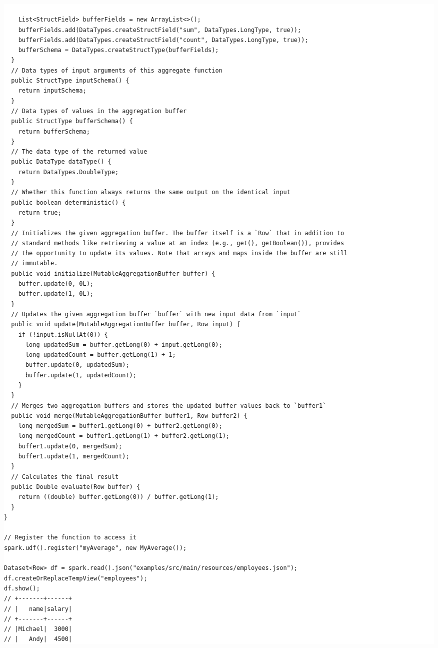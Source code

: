 ```

    List<StructField> bufferFields = new ArrayList<>();
    bufferFields.add(DataTypes.createStructField("sum", DataTypes.LongType, true));
    bufferFields.add(DataTypes.createStructField("count", DataTypes.LongType, true));
    bufferSchema = DataTypes.createStructType(bufferFields);
  }
  // Data types of input arguments of this aggregate function
  public StructType inputSchema() {
    return inputSchema;
  }
  // Data types of values in the aggregation buffer
  public StructType bufferSchema() {
    return bufferSchema;
  }
  // The data type of the returned value
  public DataType dataType() {
    return DataTypes.DoubleType;
  }
  // Whether this function always returns the same output on the identical input
  public boolean deterministic() {
    return true;
  }
  // Initializes the given aggregation buffer. The buffer itself is a `Row` that in addition to
  // standard methods like retrieving a value at an index (e.g., get(), getBoolean()), provides
  // the opportunity to update its values. Note that arrays and maps inside the buffer are still
  // immutable.
  public void initialize(MutableAggregationBuffer buffer) {
    buffer.update(0, 0L);
    buffer.update(1, 0L);
  }
  // Updates the given aggregation buffer `buffer` with new input data from `input`
  public void update(MutableAggregationBuffer buffer, Row input) {
    if (!input.isNullAt(0)) {
      long updatedSum = buffer.getLong(0) + input.getLong(0);
      long updatedCount = buffer.getLong(1) + 1;
      buffer.update(0, updatedSum);
      buffer.update(1, updatedCount);
    }
  }
  // Merges two aggregation buffers and stores the updated buffer values back to `buffer1`
  public void merge(MutableAggregationBuffer buffer1, Row buffer2) {
    long mergedSum = buffer1.getLong(0) + buffer2.getLong(0);
    long mergedCount = buffer1.getLong(1) + buffer2.getLong(1);
    buffer1.update(0, mergedSum);
    buffer1.update(1, mergedCount);
  }
  // Calculates the final result
  public Double evaluate(Row buffer) {
    return ((double) buffer.getLong(0)) / buffer.getLong(1);
  }
}

// Register the function to access it
spark.udf().register("myAverage", new MyAverage());

Dataset<Row> df = spark.read().json("examples/src/main/resources/employees.json");
df.createOrReplaceTempView("employees");
df.show();
// +-------+------+
// |   name|salary|
// +-------+------+
// |Michael|  3000|
// |   Andy|  4500|
```